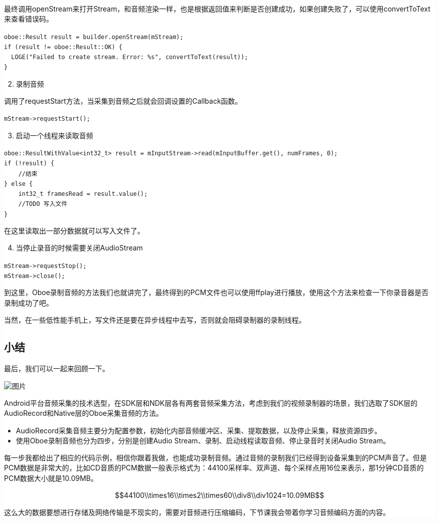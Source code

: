 最终调用openStream来打开Stream，和音频渲染一样，也是根据返回值来判断是否创建成功，如果创建失败了，可以使用convertToText来查看错误码。

```plain
oboe::Result result = builder.openStream(mStream);
if (result != oboe::Result::OK) {
  LOGE("Failed to create stream. Error: %s", convertToText(result));
}
```

2. 录制音频

调用了requestStart方法，当采集到音频之后就会回调设置的Callback函数。

```plain
mStream->requestStart();
```

3. 启动一个线程来读取音频

```plain
oboe::ResultWithValue<int32_t> result = mInputStream->read(mInputBuffer.get(), numFrames, 0);
if (!result) {
    //结束
} else {
    int32_t framesRead = result.value();
    //TODO 写入文件
}
```

在这里读取出一部分数据就可以写入文件了。

4. 当停止录音的时候需要关闭AudioStream

```plain
mStream->requestStop();
mStream->close();
```

到这里，Oboe录制音频的方法我们也就讲完了，最终得到的PCM文件也可以使用ffplay进行播放，使用这个方法来检查一下你录音器是否录制成功了吧。

当然，在一些低性能手机上，写文件还是要在异步线程中去写，否则就会阻碍录制器的录制线程。

## 小结

最后，我们可以一起来回顾一下。

![图片](https://static001.geekbang.org/resource/image/66/77/66b65110b92012b25779f571063fa177.png?wh=1920x1796)

Android平台音频采集的技术选型，在SDK层和NDK层各有两套音频采集方法，考虑到我们的视频录制器的场景，我们选取了SDK层的AudioRecord和Native层的Oboe采集音频的方法。

- AudioRecord采集音频主要分为配置参数，初始化内部音频缓冲区、采集、提取数据，以及停止采集，释放资源四步。
- 使用Oboe录制音频也分为四步，分别是创建Audio Stream、录制、启动线程读取音频、停止录音时关闭Audio Stream。

每一步我都给出了相应的代码示例，相信你跟着我做，也能成功录制音频。通过音频的录制我们已经得到设备采集到的PCM声音了。但是PCM数据是非常大的，比如CD音质的PCM数据一般表示格式为：44100采样率、双声道、每个采样点用16位来表示，那1分钟CD音质的PCM数据大小就是10.09MB。

$$44100\\times16\\times2\\times60\\div8\\div1024=10.09MB$$

这么大的数据要想进行存储及网络传输是不现实的，需要对音频进行压缩编码，下节课我会带着你学习音频编码方面的内容。
